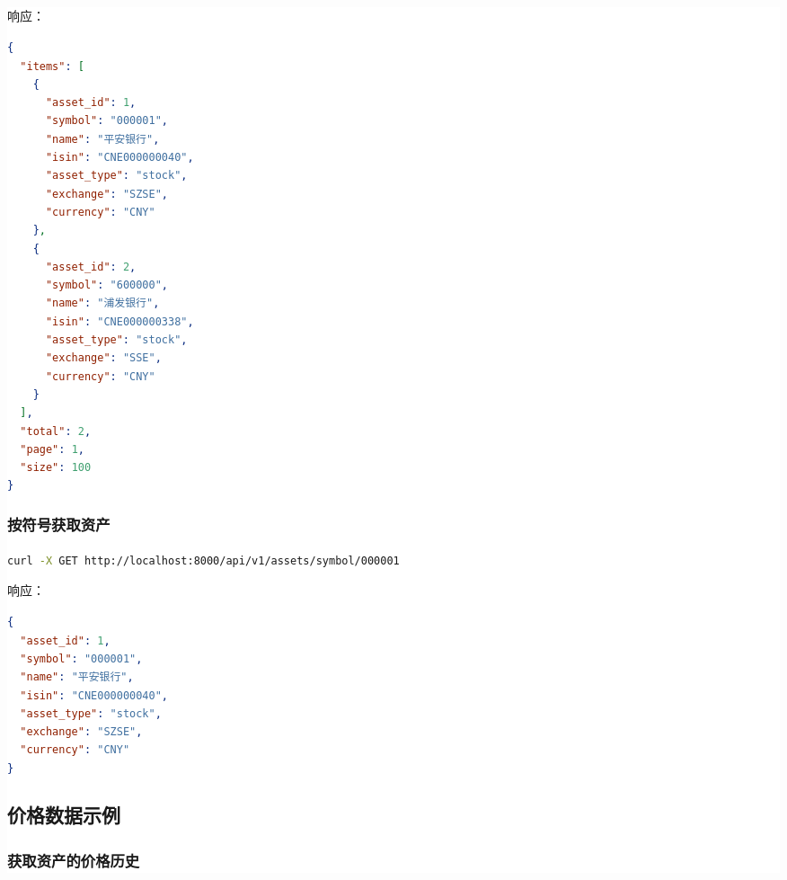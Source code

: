 响应：
```json
{
  "items": [
    {
      "asset_id": 1,
      "symbol": "000001",
      "name": "平安银行",
      "isin": "CNE000000040",
      "asset_type": "stock",
      "exchange": "SZSE",
      "currency": "CNY"
    },
    {
      "asset_id": 2,
      "symbol": "600000",
      "name": "浦发银行",
      "isin": "CNE000000338",
      "asset_type": "stock",
      "exchange": "SSE",
      "currency": "CNY"
    }
  ],
  "total": 2,
  "page": 1,
  "size": 100
}
```

### 按符号获取资产

```bash
curl -X GET http://localhost:8000/api/v1/assets/symbol/000001
```

响应：
```json
{
  "asset_id": 1,
  "symbol": "000001",
  "name": "平安银行",
  "isin": "CNE000000040",
  "asset_type": "stock",
  "exchange": "SZSE",
  "currency": "CNY"
}
```

## 价格数据示例

### 获取资产的价格历史
